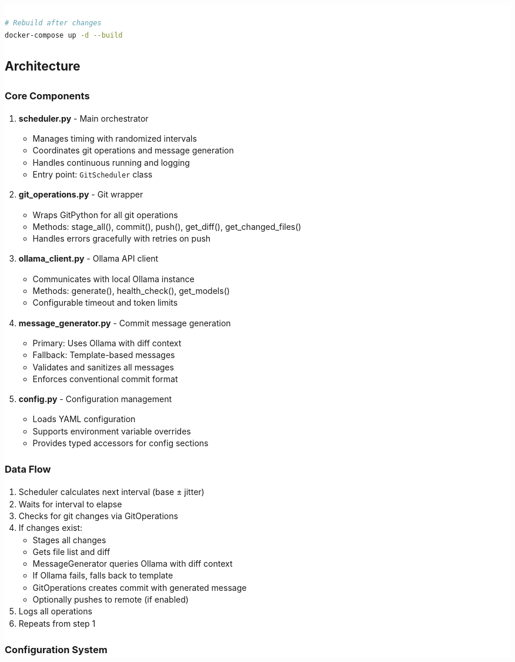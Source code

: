 ```bash

# Rebuild after changes
docker-compose up -d --build
```

## Architecture

### Core Components

1. **scheduler.py** - Main orchestrator
   - Manages timing with randomized intervals
   - Coordinates git operations and message generation
   - Handles continuous running and logging
   - Entry point: `GitScheduler` class

2. **git_operations.py** - Git wrapper
   - Wraps GitPython for all git operations
   - Methods: stage_all(), commit(), push(), get_diff(), get_changed_files()
   - Handles errors gracefully with retries on push

3. **ollama_client.py** - Ollama API client
   - Communicates with local Ollama instance
   - Methods: generate(), health_check(), get_models()
   - Configurable timeout and token limits

4. **message_generator.py** - Commit message generation
   - Primary: Uses Ollama with diff context
   - Fallback: Template-based messages
   - Validates and sanitizes all messages
   - Enforces conventional commit format

5. **config.py** - Configuration management
   - Loads YAML configuration
   - Supports environment variable overrides
   - Provides typed accessors for config sections

### Data Flow

1. Scheduler calculates next interval (base ± jitter)
2. Waits for interval to elapse
3. Checks for git changes via GitOperations
4. If changes exist:
   - Stages all changes
   - Gets file list and diff
   - MessageGenerator queries Ollama with diff context
   - If Ollama fails, falls back to template
   - GitOperations creates commit with generated message
   - Optionally pushes to remote (if enabled)
5. Logs all operations
6. Repeats from step 1

### Configuration System
